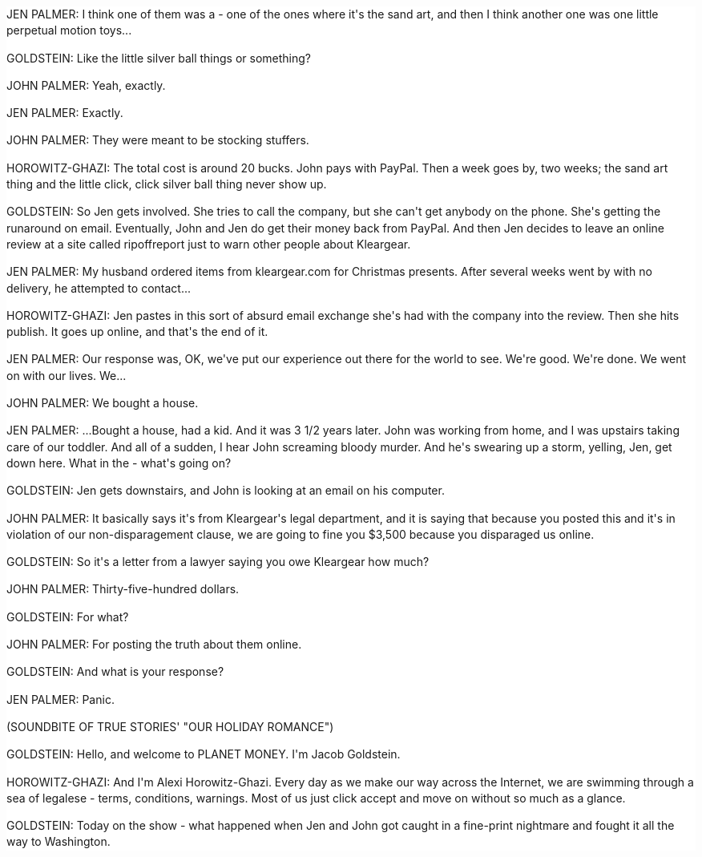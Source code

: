 JEN PALMER: I think one of them was a - one of the ones where it's the sand art, and then I think another one was one little perpetual motion toys...

GOLDSTEIN: Like the little silver ball things or something?

JOHN PALMER: Yeah, exactly.

JEN PALMER: Exactly.

JOHN PALMER: They were meant to be stocking stuffers.

HOROWITZ-GHAZI: The total cost is around 20 bucks. John pays with PayPal. Then a week goes by, two weeks; the sand art thing and the little click, click silver ball thing never show up.

GOLDSTEIN: So Jen gets involved. She tries to call the company, but she can't get anybody on the phone. She's getting the runaround on email. Eventually, John and Jen do get their money back from PayPal. And then Jen decides to leave an online review at a site called ripoffreport just to warn other people about Kleargear.

JEN PALMER: My husband ordered items from kleargear.com for Christmas presents. After several weeks went by with no delivery, he attempted to contact...

HOROWITZ-GHAZI: Jen pastes in this sort of absurd email exchange she's had with the company into the review. Then she hits publish. It goes up online, and that's the end of it.

JEN PALMER: Our response was, OK, we've put our experience out there for the world to see. We're good. We're done. We went on with our lives. We...

JOHN PALMER: We bought a house.

JEN PALMER: ...Bought a house, had a kid. And it was 3 1/2 years later. John was working from home, and I was upstairs taking care of our toddler. And all of a sudden, I hear John screaming bloody murder. And he's swearing up a storm, yelling, Jen, get down here. What in the - what's going on?

GOLDSTEIN: Jen gets downstairs, and John is looking at an email on his computer.

JOHN PALMER: It basically says it's from Kleargear's legal department, and it is saying that because you posted this and it's in violation of our non-disparagement clause, we are going to fine you $3,500 because you disparaged us online.

GOLDSTEIN: So it's a letter from a lawyer saying you owe Kleargear how much?

JOHN PALMER: Thirty-five-hundred dollars.

GOLDSTEIN: For what?

JOHN PALMER: For posting the truth about them online.

GOLDSTEIN: And what is your response?

JEN PALMER: Panic.

(SOUNDBITE OF TRUE STORIES' "OUR HOLIDAY ROMANCE")

GOLDSTEIN: Hello, and welcome to PLANET MONEY. I'm Jacob Goldstein.

HOROWITZ-GHAZI: And I'm Alexi Horowitz-Ghazi. Every day as we make our way across the Internet, we are swimming through a sea of legalese - terms, conditions, warnings. Most of us just click accept and move on without so much as a glance.

GOLDSTEIN: Today on the show - what happened when Jen and John got caught in a fine-print nightmare and fought it all the way to Washington.

